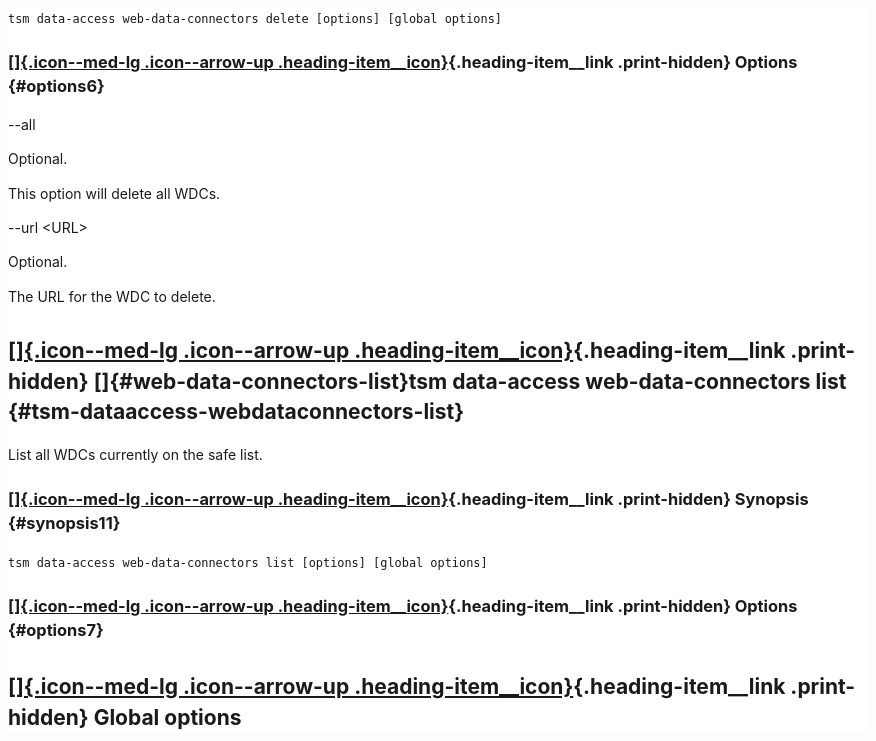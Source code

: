 </div>

`tsm data-access web-data-connectors delete [options] [global options]`

<div>

### [[]{.icon--med-lg .icon--arrow-up .heading-item__icon}](https://help.tableau.com/current/server/en-us/cli_data-access.htm#){.heading-item__link .print-hidden} Options {#options6}

</div>

\--all

Optional.

This option will delete all WDCs.

\--url \<URL\>

Optional.

The URL for the WDC to delete.

<div>

[[]{.icon--med-lg .icon--arrow-up .heading-item__icon}](https://help.tableau.com/current/server/en-us/cli_data-access.htm#){.heading-item__link .print-hidden} []{#web-data-connectors-list}tsm data-access web-data-connectors list {#tsm-dataaccess-webdataconnectors-list}
------------------------------------------------------------------------------------------------------------------------------------------------------------------------------------------------------------------------------------

</div>

List all WDCs currently on the safe list.

<div>

### [[]{.icon--med-lg .icon--arrow-up .heading-item__icon}](https://help.tableau.com/current/server/en-us/cli_data-access.htm#){.heading-item__link .print-hidden} Synopsis {#synopsis11}

</div>

`tsm data-access web-data-connectors list [options] [global options]`

<div>

### [[]{.icon--med-lg .icon--arrow-up .heading-item__icon}](https://help.tableau.com/current/server/en-us/cli_data-access.htm#){.heading-item__link .print-hidden} Options {#options7}

</div>

<div>

[[]{.icon--med-lg .icon--arrow-up .heading-item__icon}](https://help.tableau.com/current/server/en-us/cli_data-access.htm#){.heading-item__link .print-hidden} Global options
-----------------------------------------------------------------------------------------------------------------------------------------------------------------------------
